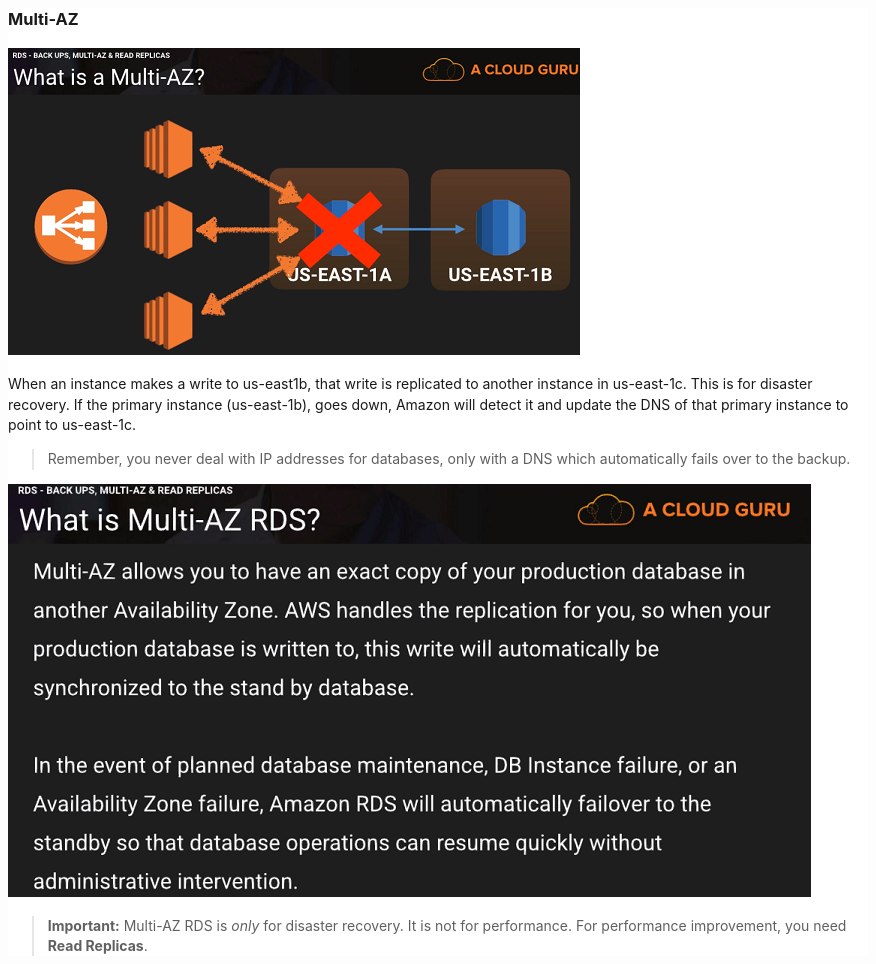 ### Multi-AZ

![ec2-34](./img/ec2-34.PNG)

When an instance makes a write to us-east1b, that write is replicated to another instance in us-east-1c. This is for disaster recovery. If the primary instance (us-east-1b), goes down, Amazon will detect it and update the DNS of that primary instance to point to us-east-1c.

> Remember, you never deal with IP addresses for databases, only with a DNS which automatically fails over to the backup.

![ec2-35](./img/ec2-35.PNG)

> **Important:** Multi-AZ RDS is _only_ for disaster recovery. It is not for performance. For performance improvement, you need **Read Replicas**.
